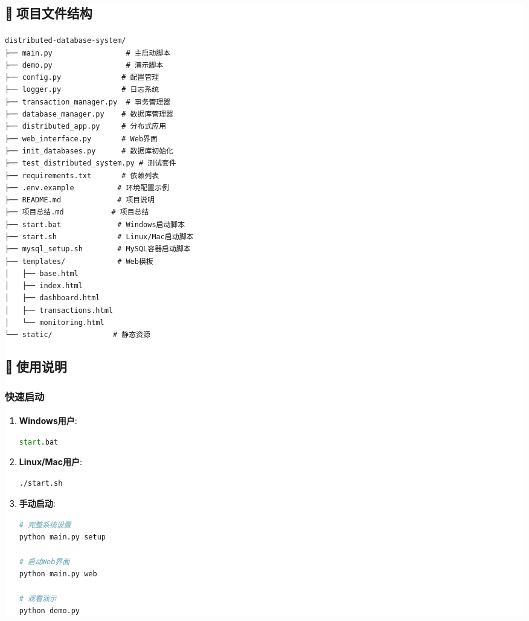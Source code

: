 ## 📁 项目文件结构

```
distributed-database-system/
├── main.py                 # 主启动脚本
├── demo.py                 # 演示脚本
├── config.py              # 配置管理
├── logger.py              # 日志系统
├── transaction_manager.py  # 事务管理器
├── database_manager.py    # 数据库管理器
├── distributed_app.py     # 分布式应用
├── web_interface.py       # Web界面
├── init_databases.py      # 数据库初始化
├── test_distributed_system.py # 测试套件
├── requirements.txt       # 依赖列表
├── .env.example          # 环境配置示例
├── README.md             # 项目说明
├── 项目总结.md           # 项目总结
├── start.bat             # Windows启动脚本
├── start.sh              # Linux/Mac启动脚本
├── mysql_setup.sh        # MySQL容器启动脚本
├── templates/            # Web模板
│   ├── base.html
│   ├── index.html
│   ├── dashboard.html
│   ├── transactions.html
│   └── monitoring.html
└── static/              # 静态资源
```

## 🚀 使用说明

### 快速启动

1. **Windows用户**:
   ```cmd
   start.bat
   ```

2. **Linux/Mac用户**:
   ```bash
   ./start.sh
   ```

3. **手动启动**:
   ```bash
   # 完整系统设置
   python main.py setup
   
   # 启动Web界面
   python main.py web
   
   # 观看演示
   python demo.py
   ```

